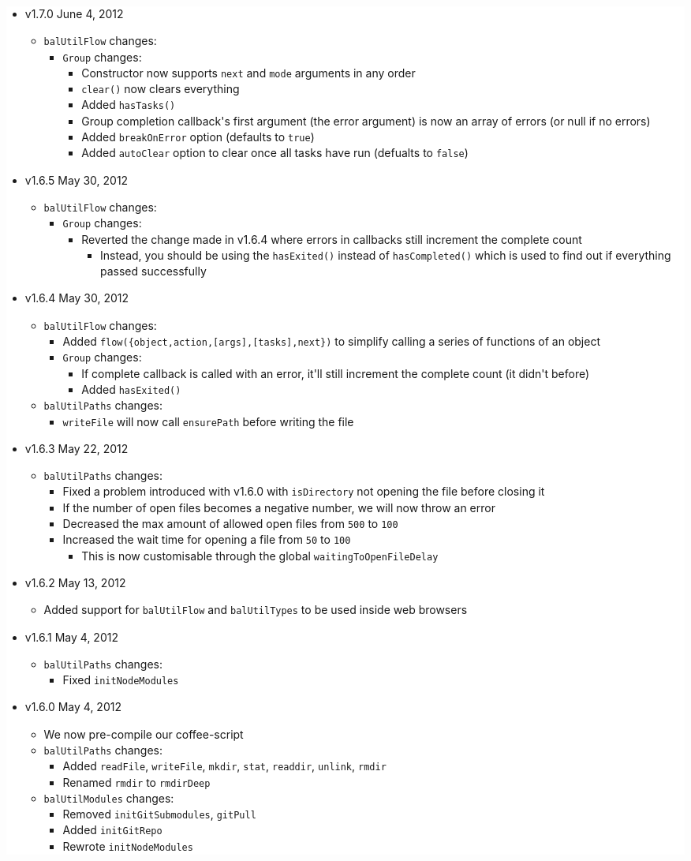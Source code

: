 - v1.7.0 June 4, 2012
	- `balUtilFlow` changes:
		- `Group` changes:
			- Constructor now supports `next` and `mode` arguments in any order
			- `clear()` now clears everything
			- Added `hasTasks()`
			- Group completion callback's first argument (the error argument) is now an array of errors (or null if no errors)
			- Added `breakOnError` option (defaults to `true`)
			- Added `autoClear` option to clear once all tasks have run (defualts to `false`)

- v1.6.5 May 30, 2012
	- `balUtilFlow` changes:
		- `Group` changes:
			- Reverted the change made in v1.6.4 where errors in callbacks still increment the complete count
				- Instead, you should be using the `hasExited()` instead of `hasCompleted()` which is used to find out if everything passed successfully

- v1.6.4 May 30, 2012
	- `balUtilFlow` changes:
		- Added `flow({object,action,[args],[tasks],next})` to simplify calling a series of functions of an object
		- `Group` changes:
			- If complete callback is called with an error, it'll still increment the complete count (it didn't before)
			- Added `hasExited()`
	- `balUtilPaths` changes:
		- `writeFile` will now call `ensurePath` before writing the file

- v1.6.3 May 22, 2012
	- `balUtilPaths` changes:
		- Fixed a problem introduced with v1.6.0 with `isDirectory` not opening the file before closing it
		- If the number of open files becomes a negative number, we will now throw an error
		- Decreased the max amount of allowed open files from `500` to `100`
		- Increased the wait time for opening a file from `50` to `100`
			- This is now customisable through the global `waitingToOpenFileDelay`

- v1.6.2 May 13, 2012
	- Added support for `balUtilFlow` and `balUtilTypes` to be used inside web browsers

- v1.6.1 May 4, 2012
	- `balUtilPaths` changes:
		- Fixed `initNodeModules`

- v1.6.0 May 4, 2012
	- We now pre-compile our coffee-script
	- `balUtilPaths` changes:
		- Added `readFile`, `writeFile`, `mkdir`, `stat`, `readdir`, `unlink`, `rmdir`
		- Renamed `rmdir` to `rmdirDeep`
	- `balUtilModules` changes:
		- Removed `initGitSubmodules`, `gitPull`
		- Added `initGitRepo`
		- Rewrote `initNodeModules`
